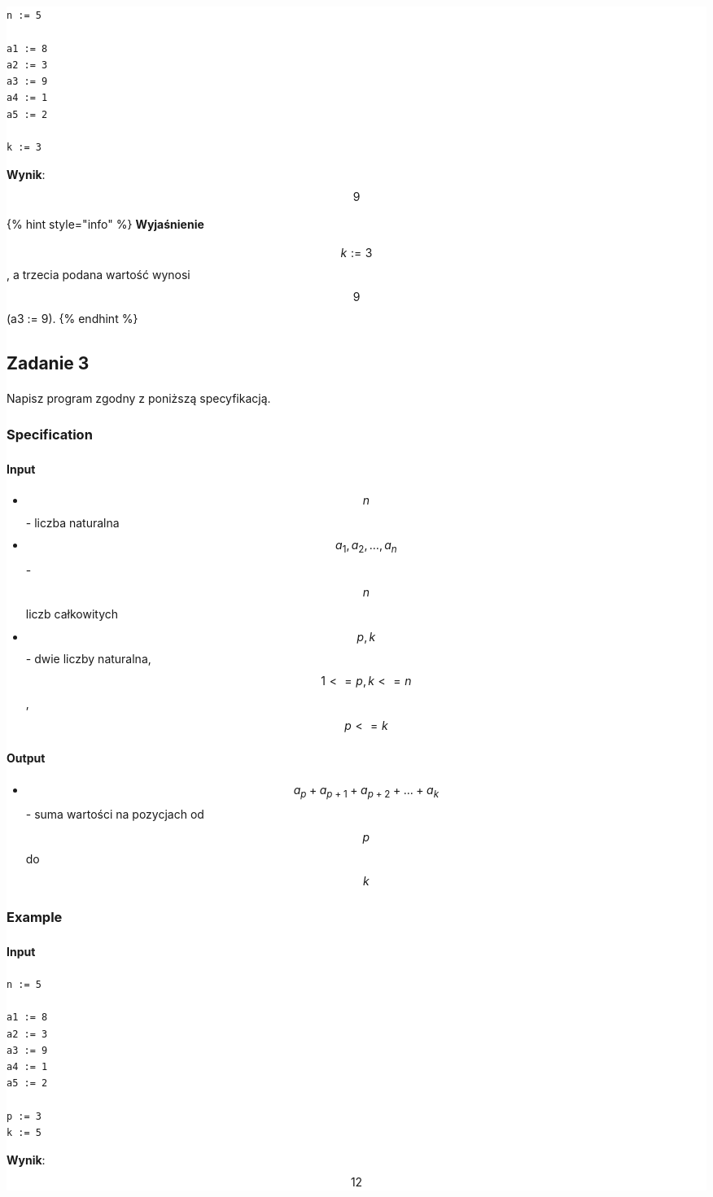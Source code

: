 ```
n := 5

a1 := 8
a2 := 3
a3 := 9
a4 := 1
a5 := 2

k := 3
```

**Wynik**: $$9$$ 

{% hint style="info" %}
**Wyjaśnienie**

$$k := 3$$, a trzecia podana wartość wynosi $$9$$ (a3 := 9). 
{% endhint %}

## Zadanie 3

Napisz program zgodny z poniższą specyfikacją.

### Specification

#### Input

* $$n$$ - liczba naturalna
* $$a_1,a_2,\dots,a_n$$ - $$n$$ liczb całkowitych
* $$p, k$$ - dwie liczby naturalna, $$1<=p,k<=n$$, $$p <= k$$

#### Output

* $$a_p+a_{p+1}+a_{p+2}+...+a_{k}$$ - suma wartości na pozycjach od $$p$$ do $$k$$

### Example

#### Input

```
n := 5

a1 := 8
a2 := 3
a3 := 9
a4 := 1
a5 := 2

p := 3
k := 5
```

**Wynik**: $$12$$ 
